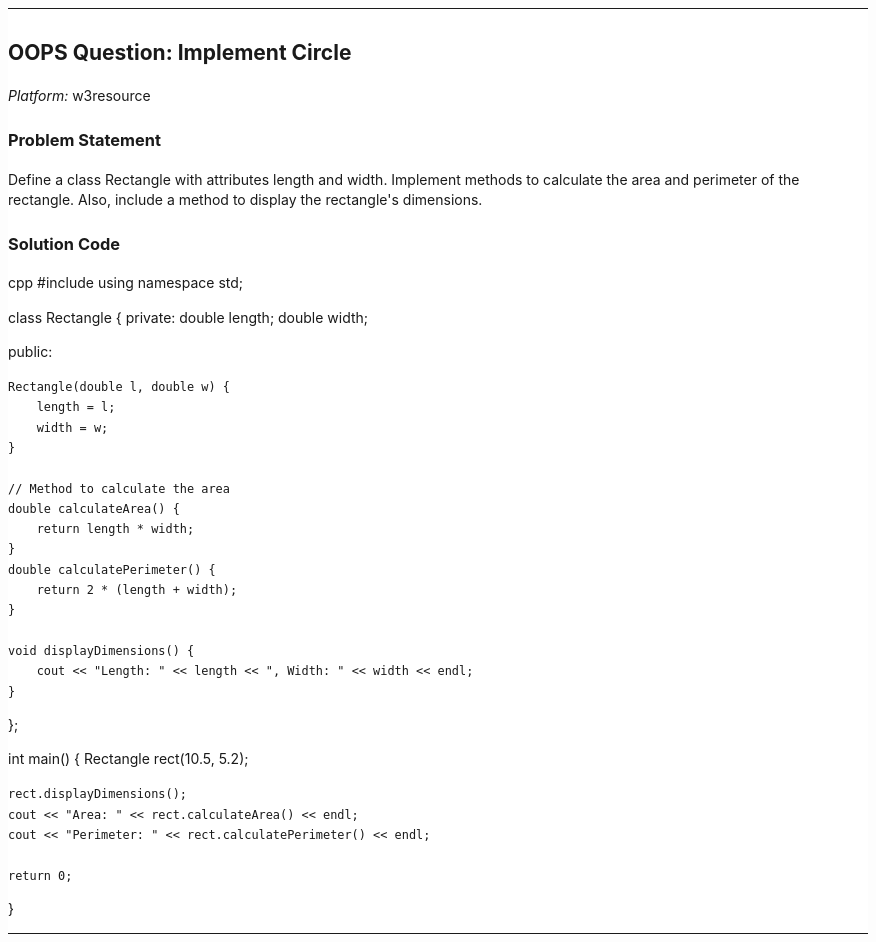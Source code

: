 
---


## OOPS Question: Implement Circle

*Platform:* w3resource

### Problem Statement
Define a class Rectangle with attributes length and width. Implement methods to calculate the area and perimeter of the rectangle. Also, include a method to display the rectangle's dimensions.
### Solution Code
cpp
#include <iostream>
using namespace std;

class Rectangle {
private:
    double length;
    double width;

public:

    Rectangle(double l, double w) {
        length = l;
        width = w;
    }

    // Method to calculate the area
    double calculateArea() {
        return length * width;
    }
    double calculatePerimeter() {
        return 2 * (length + width);
    }

    void displayDimensions() {
        cout << "Length: " << length << ", Width: " << width << endl;
    }
};

int main() {
    Rectangle rect(10.5, 5.2);
    
    rect.displayDimensions();
    cout << "Area: " << rect.calculateArea() << endl;
    cout << "Perimeter: " << rect.calculatePerimeter() << endl;

    return 0;
}

---
